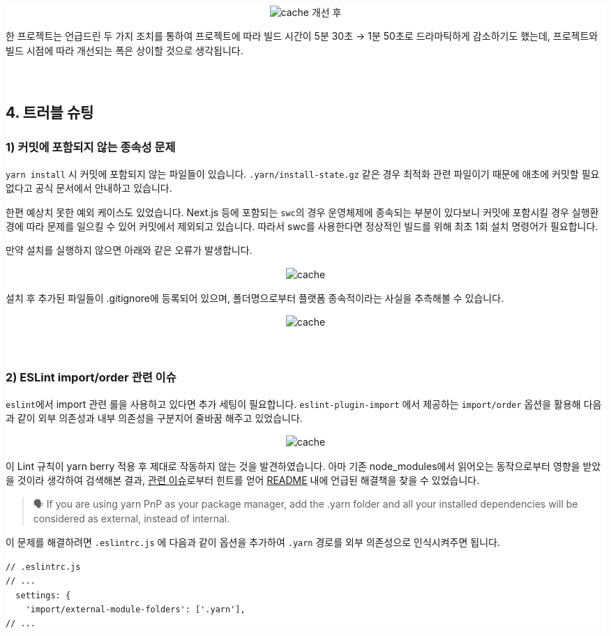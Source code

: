 <p align="center"> 
  <img src="https://user-images.githubusercontent.com/35240142/215242431-961903a3-5250-49e7-9c33-a88f34529c15.png" alt="cache" width="number" />
  개선 후
</p>

한 프로젝트는 언급드린 두 가지 조치를 통하여 프로젝트에 따라 빌드 시간이 5분 30초 → 1분 50초로 드라마틱하게 감소하기도 했는데, 프로젝트와 빌드 시점에 따라 개선되는 폭은 상이할 것으로 생각됩니다.

<br />

## 4. 트러블 슈팅

### 1) 커밋에 포함되지 않는 종속성 문제

`yarn install` 시 커밋에 포함되지 않는 파일들이 있습니다. `.yarn/install-state.gz` 같은 경우 최적화 관련 파일이기 때문에 애초에 커밋할 필요 없다고 공식 문서에서 안내하고 있습니다.

한편 예상치 못한 예외 케이스도 있었습니다. Next.js 등에 포함되는 `swc`의 경우 운영체제에 종속되는 부분이 있다보니 커밋에 포함시킬 경우 실행환경에 따라 문제를 일으킬 수 있어 커밋에서 제외되고 있습니다. 따라서 swc를 사용한다면 정상적인 빌드를 위해 최초 1회 설치 명령어가 필요합니다.

만약 설치를 실행하지 않으면 아래와 같은 오류가 발생합니다.

<p align="center"> 
  <img src="https://user-images.githubusercontent.com/35240142/215242557-6ceaf60b-7044-42e1-99ac-e975823d0088.png" alt="cache" width="number" />
</p>

설치 후 추가된 파일들이 .gitignore에 등록되어 있으며, 폴더명으로부터 플랫폼 종속적이라는 사실을 추측해볼 수 있습니다.

<p align="center"> 
  <img src="https://user-images.githubusercontent.com/35240142/215242563-29edb728-b040-402d-bcdb-dcf90a104a80.png" alt="cache" width="number" />
</p>

<br />

### 2) ESLint import/order 관련 이슈

`eslint`에서 import 관련 룰을 사용하고 있다면 추가 세팅이 필요합니다. `eslint-plugin-import` 에서 제공하는 `import/order` 옵션을 활용해 다음과 같이 외부 의존성과 내부 의존성을 구분지어 줄바꿈 해주고 있었습니다.

<p align="center"> 
  <img src="https://user-images.githubusercontent.com/35240142/215242568-de643261-f829-4f7a-a5c3-ebff19da0a53.png" alt="cache" width="number" />
</p>

이 Lint 규칙이 yarn berry 적용 후 제대로 작동하지 않는 것을 발견하였습니다. 아마 기존 node_modules에서 읽어오는 동작으로부터 영향을 받았을 것이라 생각하여 검색해본 결과, [관련 이슈](https://github.com/import-js/eslint-plugin-import/issues/2164)로부터 힌트를 얻어 [README](https://github.com/import-js/eslint-plugin-import#importexternal-module-folders) 내에 언급된 해결책을 찾을 수 있었습니다.

> 🗣️ If you are using yarn PnP as your package manager, add the .yarn folder and all your installed dependencies will be considered as external, instead of internal.

이 문제를 해결하려면 `.eslintrc.js` 에 다음과 같이 옵션을 추가하여 `.yarn` 경로를 외부 의존성으로 인식시켜주면 됩니다.

```tsx
// .eslintrc.js
// ...
  settings: {
    'import/external-module-folders': ['.yarn'],
// ...
```
